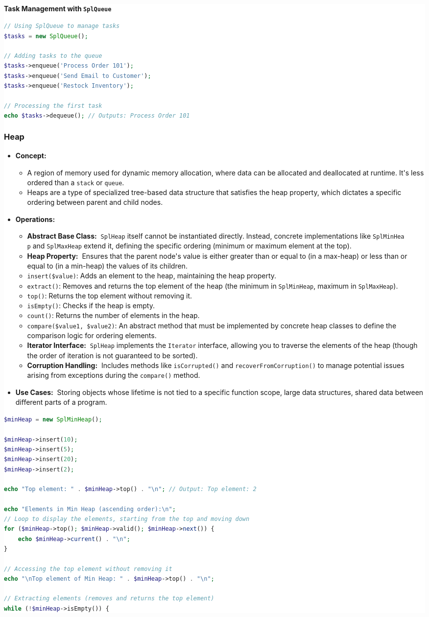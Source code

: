 
**Task Management with `SplQueue`**

```php
// Using SplQueue to manage tasks
$tasks = new SplQueue();

// Adding tasks to the queue
$tasks->enqueue('Process Order 101');
$tasks->enqueue('Send Email to Customer');
$tasks->enqueue('Restock Inventory');

// Processing the first task
echo $tasks->dequeue(); // Outputs: Process Order 101
```

### Heap

- **Concept:**  
	- A region of memory used for dynamic memory allocation, where data can be allocated and deallocated at runtime. It's less ordered than a `stack` or `queue`.
	- Heaps are a type of specialized tree-based data structure that satisfies the heap property, which dictates a specific ordering between parent and child nodes.
    
- **Operations:**  
	- **Abstract Base Class:**  `SplHeap` itself cannot be instantiated directly. Instead, concrete implementations like `SplMinHeap` and `SplMaxHeap` extend it, defining the specific ordering (minimum or maximum element at the top).
	- **Heap Property:**  Ensures that the parent node's value is either greater than or equal to (in a max-heap) or less than or equal to (in a min-heap) the values of its children.    
    - `insert($value)`: Adds an element to the heap, maintaining the heap property.
    - `extract()`: Removes and returns the top element of the heap (the minimum in `SplMinHeap`, maximum in `SplMaxHeap`).
    - `top()`: Returns the top element without removing it.
    - `isEmpty()`: Checks if the heap is empty.
    - `count()`: Returns the number of elements in the heap.
    - `compare($value1, $value2)`: An abstract method that must be implemented by concrete heap classes to define the comparison logic for ordering elements.
    -  **Iterator Interface:**  `SplHeap` implements the `Iterator` interface, allowing you to traverse the elements of the heap (though the order of iteration is not guaranteed to be sorted).
	- **Corruption Handling:**  Includes methods like `isCorrupted()` and `recoverFromCorruption()` to manage potential issues arising from exceptions during the `compare()` method.
    
- **Use Cases:**  Storing objects whose lifetime is not tied to a specific function scope, large data structures, shared data between different parts of a program.

```php
$minHeap = new SplMinHeap();

$minHeap->insert(10);
$minHeap->insert(5);
$minHeap->insert(20);
$minHeap->insert(2);

echo "Top element: " . $minHeap->top() . "\n"; // Output: Top element: 2

echo "Elements in Min Heap (ascending order):\n";
// Loop to display the elements, starting from the top and moving down
for ($minHeap->top(); $minHeap->valid(); $minHeap->next()) {
    echo $minHeap->current() . "\n";
}

// Accessing the top element without removing it
echo "\nTop element of Min Heap: " . $minHeap->top() . "\n";

// Extracting elements (removes and returns the top element)
while (!$minHeap->isEmpty()) {
```